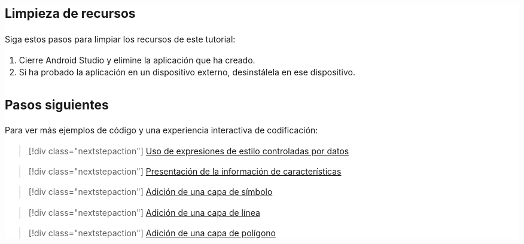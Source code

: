 ## <a name="clean-up-resources"></a>Limpieza de recursos

Siga estos pasos para limpiar los recursos de este tutorial:

1. Cierre Android Studio y elimine la aplicación que ha creado.
2. Si ha probado la aplicación en un dispositivo externo, desinstálela en ese dispositivo.

## <a name="next-steps"></a>Pasos siguientes

Para ver más ejemplos de código y una experiencia interactiva de codificación:

> [!div class="nextstepaction"]
> [Uso de expresiones de estilo controladas por datos](data-driven-style-expressions-android-sdk.md)

> [!div class="nextstepaction"]
> [Presentación de la información de características](display-feature-information-android.md)

> [!div class="nextstepaction"]
> [Adición de una capa de símbolo](how-to-add-symbol-to-android-map.md)

> [!div class="nextstepaction"]
> [Adición de una capa de línea](android-map-add-line-layer.md)

> [!div class="nextstepaction"]
> [Adición de una capa de polígono](how-to-add-shapes-to-android-map.md)
